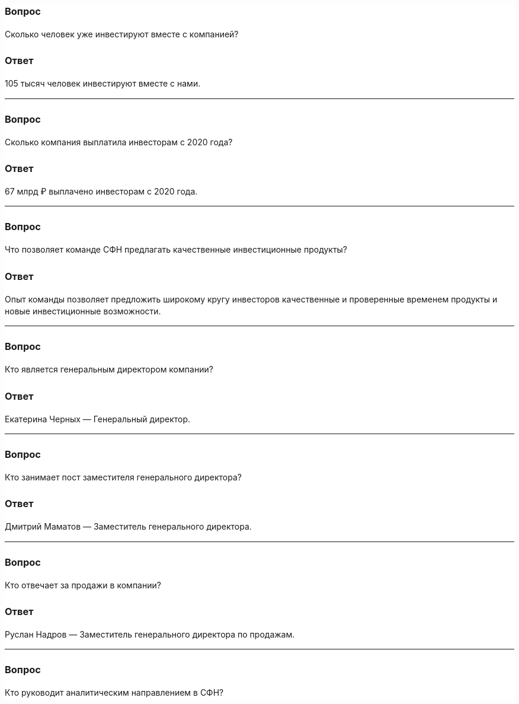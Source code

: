 ### Вопрос
Сколько человек уже инвестируют вместе с компанией?

### Ответ
105 тысяч человек инвестируют вместе с нами.

---

### Вопрос
Сколько компания выплатила инвесторам с 2020 года?

### Ответ
67 млрд ₽ выплачено инвесторам с 2020 года.

---

### Вопрос
Что позволяет команде СФН предлагать качественные инвестиционные продукты?

### Ответ
Опыт команды позволяет предложить широкому кругу инвесторов качественные и проверенные временем продукты и новые инвестиционные возможности.

---

### Вопрос
Кто является генеральным директором компании?

### Ответ
Екатерина Черных — Генеральный директор.

---

### Вопрос
Кто занимает пост заместителя генерального директора?

### Ответ
Дмитрий Маматов — Заместитель генерального директора.

---

### Вопрос
Кто отвечает за продажи в компании?

### Ответ
Руслан Надров — Заместитель генерального директора по продажам.

---

### Вопрос
Кто руководит аналитическим направлением в СФН?
